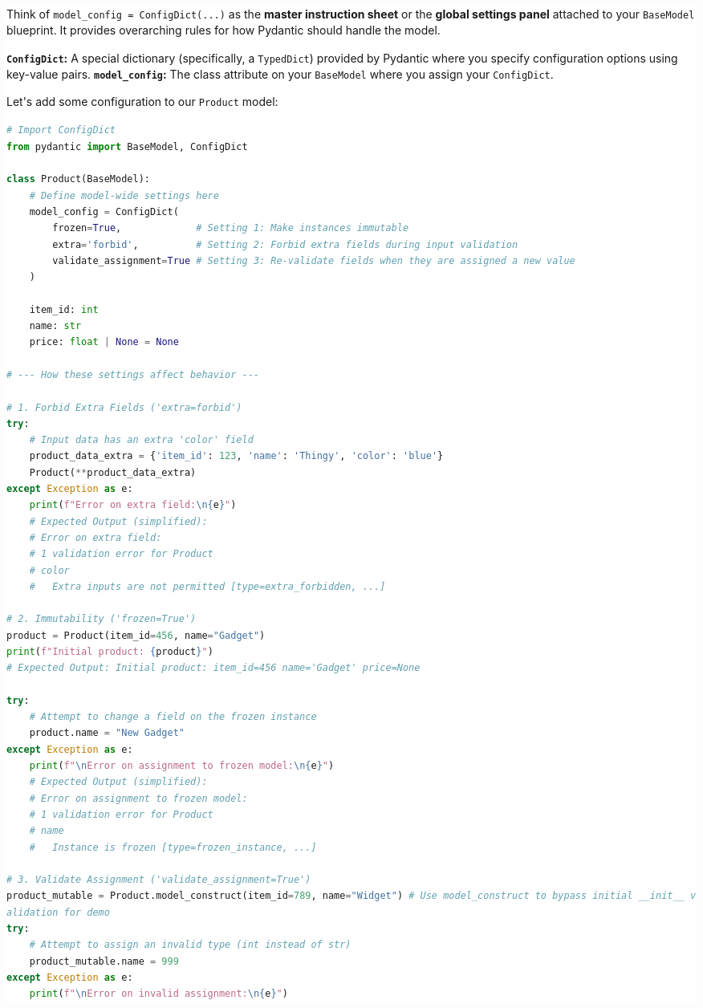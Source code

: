 Think of `model_config = ConfigDict(...)` as the **master instruction sheet** or the **global settings panel** attached to your `BaseModel` blueprint. It provides overarching rules for how Pydantic should handle the model.

**`ConfigDict`:** A special dictionary (specifically, a `TypedDict`) provided by Pydantic where you specify configuration options using key-value pairs.
**`model_config`:** The class attribute on your `BaseModel` where you assign your `ConfigDict`.

Let's add some configuration to our `Product` model:

```python
# Import ConfigDict
from pydantic import BaseModel, ConfigDict

class Product(BaseModel):
    # Define model-wide settings here
    model_config = ConfigDict(
        frozen=True,             # Setting 1: Make instances immutable
        extra='forbid',          # Setting 2: Forbid extra fields during input validation
        validate_assignment=True # Setting 3: Re-validate fields when they are assigned a new value
    )

    item_id: int
    name: str
    price: float | None = None

# --- How these settings affect behavior ---

# 1. Forbid Extra Fields ('extra=forbid')
try:
    # Input data has an extra 'color' field
    product_data_extra = {'item_id': 123, 'name': 'Thingy', 'color': 'blue'}
    Product(**product_data_extra)
except Exception as e:
    print(f"Error on extra field:\n{e}")
    # Expected Output (simplified):
    # Error on extra field:
    # 1 validation error for Product
    # color
    #   Extra inputs are not permitted [type=extra_forbidden, ...]

# 2. Immutability ('frozen=True')
product = Product(item_id=456, name="Gadget")
print(f"Initial product: {product}")
# Expected Output: Initial product: item_id=456 name='Gadget' price=None

try:
    # Attempt to change a field on the frozen instance
    product.name = "New Gadget"
except Exception as e:
    print(f"\nError on assignment to frozen model:\n{e}")
    # Expected Output (simplified):
    # Error on assignment to frozen model:
    # 1 validation error for Product
    # name
    #   Instance is frozen [type=frozen_instance, ...]

# 3. Validate Assignment ('validate_assignment=True')
product_mutable = Product.model_construct(item_id=789, name="Widget") # Use model_construct to bypass initial __init__ validation for demo
try:
    # Attempt to assign an invalid type (int instead of str)
    product_mutable.name = 999
except Exception as e:
    print(f"\nError on invalid assignment:\n{e}")
```